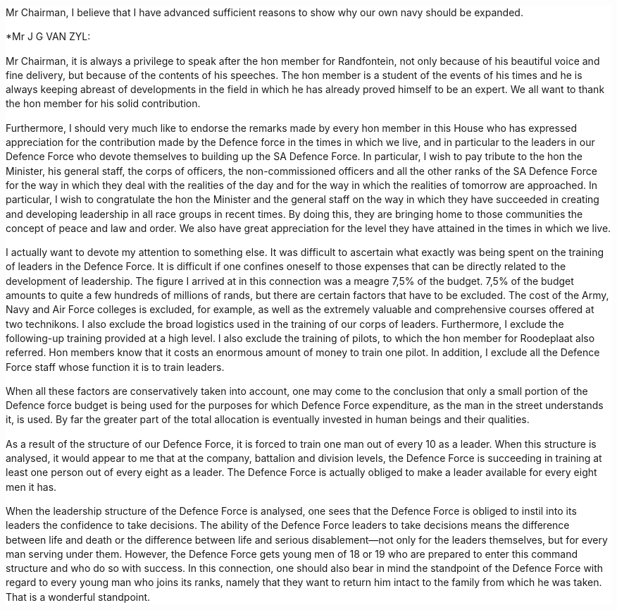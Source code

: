 <p>Mr Chairman, I believe that I have advanced sufficient reasons to show why our own navy should be expanded.</p>

</speech>

<speech by="#van_zyl">

<from>*Mr <person refersTo="hansard_za">J G VAN ZYL</person>:</from>

<p>Mr Chairman, it is always a privilege to speak after the hon member for Randfontein, not only because of his beautiful voice and fine delivery, but because of the contents of his speeches. The hon member is a student of the events of his times and he is always keeping abreast of developments in the field in which he has already proved himself to be an expert. We all want to thank the hon member for his solid contribution.</p>

<p>Furthermore, I should very much like to endorse the remarks made by every hon member in this House who has expressed appreciation for the contribution made by the Defence force in the times in which we live, <span class="col_6835-6836" refersTo="page_0750"/>and in particular to the leaders in our Defence Force who devote themselves to building up the SA Defence Force. In particular, I wish to pay tribute to the hon the Minister, his general staff, the corps of officers, the non-commissioned officers and all the other ranks of the SA Defence Force for the way in which they deal with the realities of the day and for the way in which the realities of tomorrow are approached. In particular, I wish to congratulate the hon the Minister and the general staff on the way in which they have succeeded in creating and developing leadership in all race groups in recent times. By doing this, they are bringing home to those communities the concept of peace and law and order. We also have great appreciation for the level they have attained in the times in which we live.</p>

<p>I actually want to devote my attention to something else. It was difficult to ascertain what exactly was being spent on the training of leaders in the Defence Force. It is difficult if one confines oneself to those expenses that can be directly related to the development of leadership. The figure I arrived at in this connection was a meagre 7,5% of the budget. 7,5% of the budget amounts to quite a few hundreds of millions of rands, but there are certain factors that have to be excluded. The cost of the Army, Navy and Air Force colleges is excluded, for example, as well as the extremely valuable and comprehensive courses offered at two technikons. I also exclude the broad logistics used in the training of our corps of leaders. Furthermore, I exclude the following-up training provided at a high level. I also exclude the training of pilots, to which the hon member for Roodeplaat also referred. Hon members know that it costs an enormous amount of money to train one pilot. In addition, I exclude all the Defence Force staff whose function it is to train leaders.</p>

<p>When all these factors are conservatively taken into account, one may come to the conclusion that only a small portion of the Defence force budget is being used for the purposes for which Defence Force expenditure, as the man in the street understands it, is used. By far the greater part of the total allocation is eventually invested in human beings and their qualities.</p>

<p>As a result of the structure of our Defence Force, it is forced to train one man out of every 10 as a leader. When this structure is analysed, it would appear to me that at the company, battalion and division levels, the Defence Force is succeeding in training at least one person out of every eight as a leader. The Defence Force is actually obliged to make a leader available for every eight men it has.</p>

<p>When the leadership structure of the Defence Force is analysed, one sees that the Defence Force is obliged to instil into its leaders the confidence to take decisions. The ability of the Defence Force leaders to take decisions means the difference between life and death or the difference between life and serious disablement&#x2014;not only for the leaders themselves, but for every man serving under them. However, the Defence Force gets young men of 18 or 19 who are prepared to enter this command structure and who do so with success. In this connection, one should also bear in mind the standpoint of the Defence Force with regard to every young man who joins its ranks, namely that they want to return him intact to the family from which he was taken. That is a wonderful standpoint.</p>
